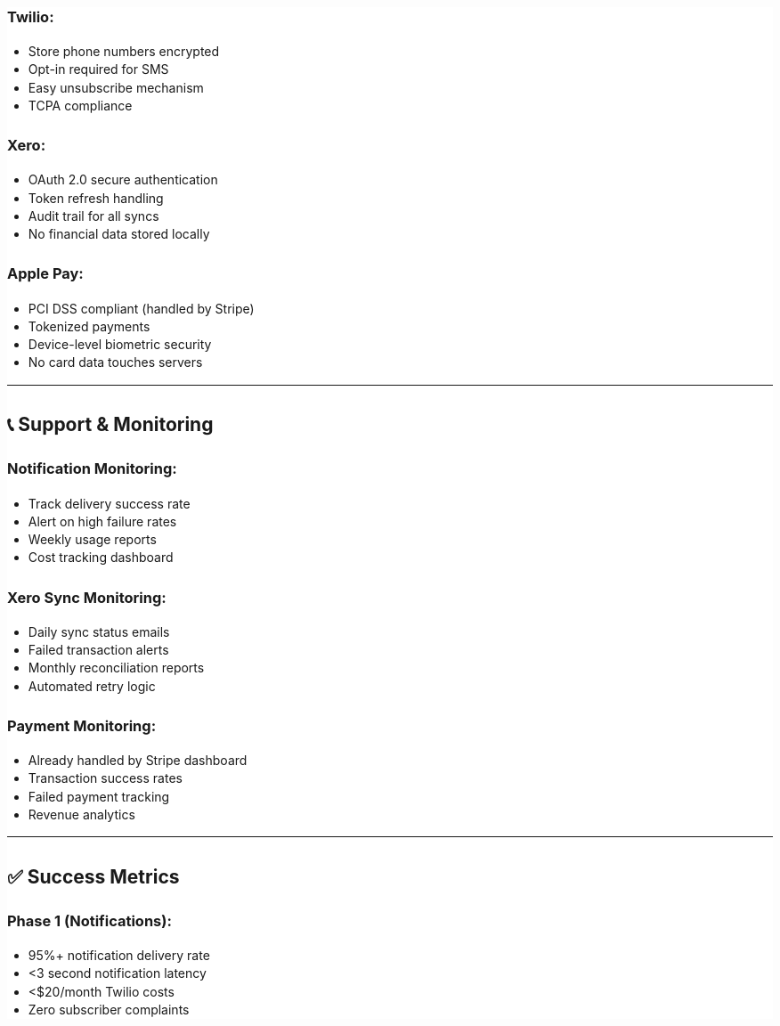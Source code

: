 ### **Twilio:**
- Store phone numbers encrypted
- Opt-in required for SMS
- Easy unsubscribe mechanism
- TCPA compliance

### **Xero:**
- OAuth 2.0 secure authentication
- Token refresh handling
- Audit trail for all syncs
- No financial data stored locally

### **Apple Pay:**
- PCI DSS compliant (handled by Stripe)
- Tokenized payments
- Device-level biometric security
- No card data touches servers

---

## 📞 Support & Monitoring

### **Notification Monitoring:**
- Track delivery success rate
- Alert on high failure rates
- Weekly usage reports
- Cost tracking dashboard

### **Xero Sync Monitoring:**
- Daily sync status emails
- Failed transaction alerts
- Monthly reconciliation reports
- Automated retry logic

### **Payment Monitoring:**
- Already handled by Stripe dashboard
- Transaction success rates
- Failed payment tracking
- Revenue analytics

---

## ✅ Success Metrics

### **Phase 1 (Notifications):**
- 95%+ notification delivery rate
- <3 second notification latency
- <$20/month Twilio costs
- Zero subscriber complaints
